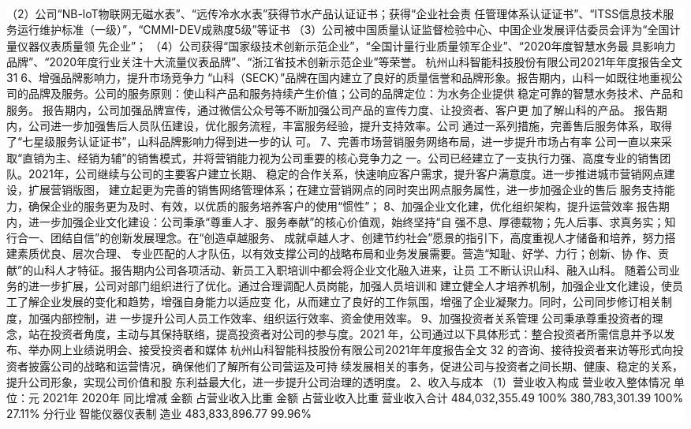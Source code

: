 （2）公司“NB-loT物联网无磁水表”、“远传冷水水表”获得节水产品认证证书；获得“企业社会责
任管理体系认证证书”、“ITSS信息技术服务运行维护标准（一级）”，“CMMI-DEV成熟度5级”等证书
（3）公司被中国质量认证监督检验中心、中国企业发展评估委员会评为“全国计量仪器仪表质量领
先企业”；
（4）公司获得“国家级技术创新示范企业”，“全国计量行业质量领军企业”、“2020年度智慧水务最
具影响力品牌”、“2020年度行业关注十大流量仪表品牌”、“浙江省技术创新示范企业”等荣誉。
杭州山科智能科技股份有限公司2021年年度报告全文
31
6、增强品牌影响力，提升市场竞争力
“山科（SECK）”品牌在国内建立了良好的质量信誉和品牌形象。报告期内，山科一如既往地重视公
司的品牌及服务。公司的服务原则：使山科产品和服务持续产生价值；公司的品牌定位：为水务企业提供
稳定可靠的智慧水务技术、产品和服务。
报告期内，公司加强品牌宣传，通过微信公众号等不断加强公司产品的宣传力度、让投资者、客户更
加了解山科的产品。
报告期内，公司进一步加强售后人员队伍建设，优化服务流程，丰富服务经验，提升支持效率。公司
通过一系列措施，完善售后服务体系，取得了“七星级服务认证证书”，山科品牌影响力得到进一步的认
可。
7、完善市场营销服务网络布局，进一步提升市场占有率
公司一直以来采取“直销为主、经销为辅”的销售模式，并将营销能力视为公司重要的核心竞争力之
一。公司已经建立了一支执行力强、高度专业的销售团队。2021年，公司继续与公司的主要客户建立长期、
稳定的合作关系，快速响应客户需求，提升客户满意度。进一步推进城市营销网点建设，扩展营销版图，
建立起更为完善的销售网络管理体系；在建立营销网点的同时突出网点服务属性，进一步加强企业的售后
服务支持能力，确保企业的服务更为及时、有效，以优质的服务培养客户的使用“惯性”；
8、加强企业文化建，优化组织架构，提升运营效率
报告期内，进一步加强企业文化建设：公司秉承“尊重人才、服务奉献”的核心价值观，始终坚持“自
强不息、厚德载物；先人后事、求真务实；知行合一、团结自信”的创新发展理念。在“创造卓越服务、
成就卓越人才、创建节约社会”愿景的指引下，高度重视人才储备和培养，努力搭建素质优良、层次合理、
专业匹配的人才队伍，以有效支撑公司的战略布局和业务发展需要。营造“知耻、好学、力行；创新、协
作、贡献”的山科人才特征。报告期内公司各项活动、新员工入职培训中都会将企业文化融入进来，让员
工不断认识山科、融入山科。
随着公司业务的进一步扩展，公司对部门组织进行了优化。通过合理调配人员岗能，加强人员培训和
建立健全人才培养机制，加强企业文化建设，使员工了解企业发展的变化和趋势，增强自身能力以适应变
化，从而建立了良好的工作氛围，增强了企业凝聚力。同时，公司同步修订相关制度，加强内部控制，进
一步提升公司人员工作效率、组织运行效率、资金使用效率。
9、加强投资者关系管理
公司秉承尊重投资者的理念，站在投资者角度，主动与其保持联络，提高投资者对公司的参与度。2021
年，公司通过以下具体形式：整合投资者所需信息并予以发布、举办网上业绩说明会、接受投资者和媒体
杭州山科智能科技股份有限公司2021年年度报告全文
32
的咨询、接待投资者来访等形式向投资者披露公司的战略和运营情况，确保他们了解所有公司营运及可持
续发展相关的事务，促进公司与投资者之间长期、健康、稳定的关系，提升公司形象，实现公司价值和股
东利益最大化，进一步提升公司治理的透明度。
2、收入与成本
（1）营业收入构成
营业收入整体情况
单位：元
2021年
2020年
同比增减
金额
占营业收入比重
金额
占营业收入比重
营业收入合计
484,032,355.49
100%
380,783,301.39
100%
27.11%
分行业
智能仪器仪表制
造业
483,833,896.77
99.96%